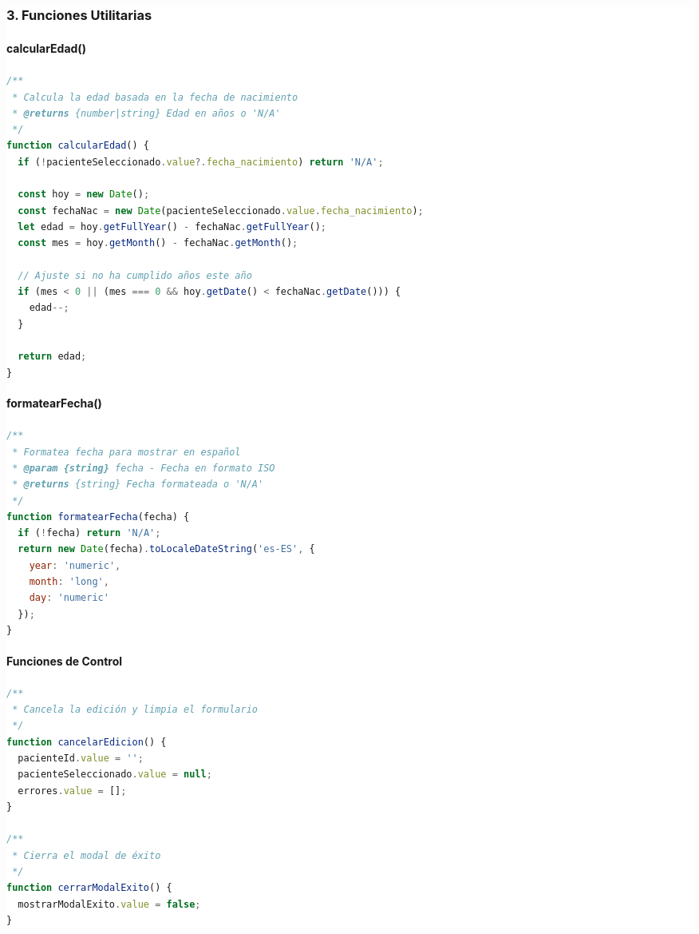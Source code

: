 ### 3. Funciones Utilitarias

#### calcularEdad()
```javascript
/**
 * Calcula la edad basada en la fecha de nacimiento
 * @returns {number|string} Edad en años o 'N/A'
 */
function calcularEdad() {
  if (!pacienteSeleccionado.value?.fecha_nacimiento) return 'N/A';
  
  const hoy = new Date();
  const fechaNac = new Date(pacienteSeleccionado.value.fecha_nacimiento);
  let edad = hoy.getFullYear() - fechaNac.getFullYear();
  const mes = hoy.getMonth() - fechaNac.getMonth();
  
  // Ajuste si no ha cumplido años este año
  if (mes < 0 || (mes === 0 && hoy.getDate() < fechaNac.getDate())) {
    edad--;
  }
  
  return edad;
}
```

#### formatearFecha()
```javascript
/**
 * Formatea fecha para mostrar en español
 * @param {string} fecha - Fecha en formato ISO
 * @returns {string} Fecha formateada o 'N/A'
 */
function formatearFecha(fecha) {
  if (!fecha) return 'N/A';
  return new Date(fecha).toLocaleDateString('es-ES', {
    year: 'numeric',
    month: 'long',
    day: 'numeric'
  });
}
```

#### Funciones de Control
```javascript
/**
 * Cancela la edición y limpia el formulario
 */
function cancelarEdicion() {
  pacienteId.value = '';
  pacienteSeleccionado.value = null;
  errores.value = [];
}

/**
 * Cierra el modal de éxito
 */
function cerrarModalExito() {
  mostrarModalExito.value = false;
}
```
